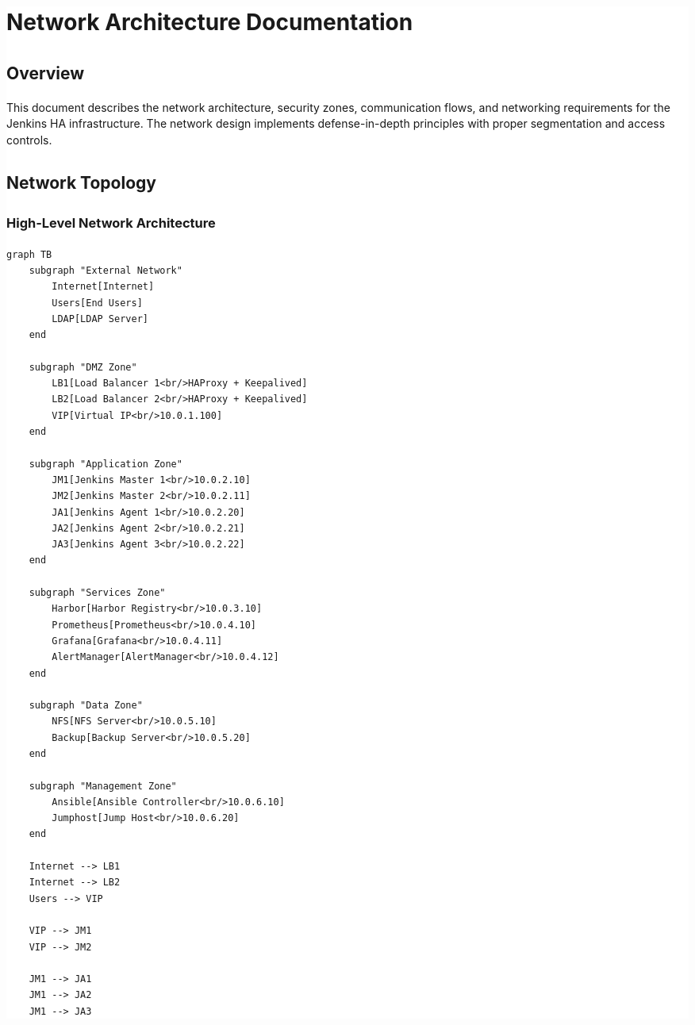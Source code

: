 # Network Architecture Documentation

## Overview

This document describes the network architecture, security zones, communication flows, and networking requirements for the Jenkins HA infrastructure. The network design implements defense-in-depth principles with proper segmentation and access controls.

## Network Topology

### High-Level Network Architecture

```mermaid
graph TB
    subgraph "External Network"
        Internet[Internet]
        Users[End Users]
        LDAP[LDAP Server]
    end
    
    subgraph "DMZ Zone"
        LB1[Load Balancer 1<br/>HAProxy + Keepalived]
        LB2[Load Balancer 2<br/>HAProxy + Keepalived]
        VIP[Virtual IP<br/>10.0.1.100]
    end
    
    subgraph "Application Zone"
        JM1[Jenkins Master 1<br/>10.0.2.10]
        JM2[Jenkins Master 2<br/>10.0.2.11]
        JA1[Jenkins Agent 1<br/>10.0.2.20]
        JA2[Jenkins Agent 2<br/>10.0.2.21]
        JA3[Jenkins Agent 3<br/>10.0.2.22]
    end
    
    subgraph "Services Zone"
        Harbor[Harbor Registry<br/>10.0.3.10]
        Prometheus[Prometheus<br/>10.0.4.10]
        Grafana[Grafana<br/>10.0.4.11]
        AlertManager[AlertManager<br/>10.0.4.12]
    end
    
    subgraph "Data Zone"
        NFS[NFS Server<br/>10.0.5.10]
        Backup[Backup Server<br/>10.0.5.20]
    end
    
    subgraph "Management Zone"
        Ansible[Ansible Controller<br/>10.0.6.10]
        Jumphost[Jump Host<br/>10.0.6.20]
    end

    Internet --> LB1
    Internet --> LB2
    Users --> VIP
    
    VIP --> JM1
    VIP --> JM2
    
    JM1 --> JA1
    JM1 --> JA2
    JM1 --> JA3
```